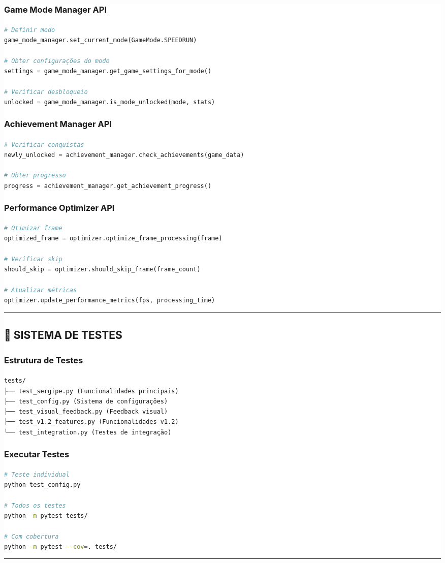 ### **Game Mode Manager API**
```python
# Definir modo
game_mode_manager.set_current_mode(GameMode.SPEEDRUN)

# Obter configurações do modo
settings = game_mode_manager.get_game_settings_for_mode()

# Verificar desbloqueio
unlocked = game_mode_manager.is_mode_unlocked(mode, stats)
```

### **Achievement Manager API**
```python
# Verificar conquistas
newly_unlocked = achievement_manager.check_achievements(game_data)

# Obter progresso
progress = achievement_manager.get_achievement_progress()
```

### **Performance Optimizer API**
```python
# Otimizar frame
optimized_frame = optimizer.optimize_frame_processing(frame)

# Verificar skip
should_skip = optimizer.should_skip_frame(frame_count)

# Atualizar métricas
optimizer.update_performance_metrics(fps, processing_time)
```

---

## 🧪 **SISTEMA DE TESTES**

### **Estrutura de Testes**
```
tests/
├── test_sergipe.py (Funcionalidades principais)
├── test_config.py (Sistema de configurações)
├── test_visual_feedback.py (Feedback visual)
├── test_v1.2_features.py (Funcionalidades v1.2)
└── test_integration.py (Testes de integração)
```

### **Executar Testes**
```bash
# Teste individual
python test_config.py

# Todos os testes
python -m pytest tests/

# Com cobertura
python -m pytest --cov=. tests/
```

---